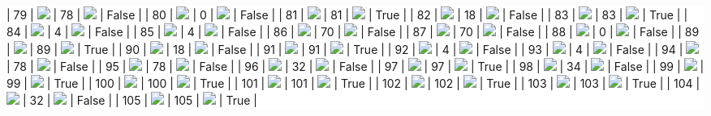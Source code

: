 | 79   | ![](renderings/midi/wolfram_eca_8bit_checkerboard/t_1582506555___rule_079_states_json.png) | 78            | ![](renderings/midi/wolfram_eca_8bit_checkerboard/t_1582506555___rule_078_states_json.png) | False   |
| 80   | ![](renderings/midi/wolfram_eca_8bit_checkerboard/t_1582506555___rule_080_states_json.png) | 0             | ![](renderings/midi/wolfram_eca_8bit_checkerboard/t_1582506555___rule_000_states_json.png) | False   |
| 81   | ![](renderings/midi/wolfram_eca_8bit_checkerboard/t_1582506555___rule_081_states_json.png) | 81            | ![](renderings/midi/wolfram_eca_8bit_checkerboard/t_1582506555___rule_081_states_json.png) | True    |
| 82   | ![](renderings/midi/wolfram_eca_8bit_checkerboard/t_1582506555___rule_082_states_json.png) | 18            | ![](renderings/midi/wolfram_eca_8bit_checkerboard/t_1582506555___rule_018_states_json.png) | False   |
| 83   | ![](renderings/midi/wolfram_eca_8bit_checkerboard/t_1582506555___rule_083_states_json.png) | 83            | ![](renderings/midi/wolfram_eca_8bit_checkerboard/t_1582506555___rule_083_states_json.png) | True    |
| 84   | ![](renderings/midi/wolfram_eca_8bit_checkerboard/t_1582506555___rule_084_states_json.png) | 4             | ![](renderings/midi/wolfram_eca_8bit_checkerboard/t_1582506555___rule_004_states_json.png) | False   |
| 85   | ![](renderings/midi/wolfram_eca_8bit_checkerboard/t_1582506555___rule_085_states_json.png) | 4             | ![](renderings/midi/wolfram_eca_8bit_checkerboard/t_1582506555___rule_004_states_json.png) | False   |
| 86   | ![](renderings/midi/wolfram_eca_8bit_checkerboard/t_1582506555___rule_086_states_json.png) | 70            | ![](renderings/midi/wolfram_eca_8bit_checkerboard/t_1582506555___rule_070_states_json.png) | False   |
| 87   | ![](renderings/midi/wolfram_eca_8bit_checkerboard/t_1582506555___rule_087_states_json.png) | 70            | ![](renderings/midi/wolfram_eca_8bit_checkerboard/t_1582506555___rule_070_states_json.png) | False   |
| 88   | ![](renderings/midi/wolfram_eca_8bit_checkerboard/t_1582506555___rule_088_states_json.png) | 0             | ![](renderings/midi/wolfram_eca_8bit_checkerboard/t_1582506555___rule_000_states_json.png) | False   |
| 89   | ![](renderings/midi/wolfram_eca_8bit_checkerboard/t_1582506555___rule_089_states_json.png) | 89            | ![](renderings/midi/wolfram_eca_8bit_checkerboard/t_1582506555___rule_089_states_json.png) | True    |
| 90   | ![](renderings/midi/wolfram_eca_8bit_checkerboard/t_1582506555___rule_090_states_json.png) | 18            | ![](renderings/midi/wolfram_eca_8bit_checkerboard/t_1582506555___rule_018_states_json.png) | False   |
| 91   | ![](renderings/midi/wolfram_eca_8bit_checkerboard/t_1582506555___rule_091_states_json.png) | 91            | ![](renderings/midi/wolfram_eca_8bit_checkerboard/t_1582506555___rule_091_states_json.png) | True    |
| 92   | ![](renderings/midi/wolfram_eca_8bit_checkerboard/t_1582506555___rule_092_states_json.png) | 4             | ![](renderings/midi/wolfram_eca_8bit_checkerboard/t_1582506555___rule_004_states_json.png) | False   |
| 93   | ![](renderings/midi/wolfram_eca_8bit_checkerboard/t_1582506555___rule_093_states_json.png) | 4             | ![](renderings/midi/wolfram_eca_8bit_checkerboard/t_1582506555___rule_004_states_json.png) | False   |
| 94   | ![](renderings/midi/wolfram_eca_8bit_checkerboard/t_1582506555___rule_094_states_json.png) | 78            | ![](renderings/midi/wolfram_eca_8bit_checkerboard/t_1582506555___rule_078_states_json.png) | False   |
| 95   | ![](renderings/midi/wolfram_eca_8bit_checkerboard/t_1582506555___rule_095_states_json.png) | 78            | ![](renderings/midi/wolfram_eca_8bit_checkerboard/t_1582506555___rule_078_states_json.png) | False   |
| 96   | ![](renderings/midi/wolfram_eca_8bit_checkerboard/t_1582506555___rule_096_states_json.png) | 32            | ![](renderings/midi/wolfram_eca_8bit_checkerboard/t_1582506555___rule_032_states_json.png) | False   |
| 97   | ![](renderings/midi/wolfram_eca_8bit_checkerboard/t_1582506555___rule_097_states_json.png) | 97            | ![](renderings/midi/wolfram_eca_8bit_checkerboard/t_1582506555___rule_097_states_json.png) | True    |
| 98   | ![](renderings/midi/wolfram_eca_8bit_checkerboard/t_1582506555___rule_098_states_json.png) | 34            | ![](renderings/midi/wolfram_eca_8bit_checkerboard/t_1582506555___rule_034_states_json.png) | False   |
| 99   | ![](renderings/midi/wolfram_eca_8bit_checkerboard/t_1582506555___rule_099_states_json.png) | 99            | ![](renderings/midi/wolfram_eca_8bit_checkerboard/t_1582506555___rule_099_states_json.png) | True    |
| 100  | ![](renderings/midi/wolfram_eca_8bit_checkerboard/t_1582506555___rule_100_states_json.png) | 100           | ![](renderings/midi/wolfram_eca_8bit_checkerboard/t_1582506555___rule_100_states_json.png) | True    |
| 101  | ![](renderings/midi/wolfram_eca_8bit_checkerboard/t_1582506555___rule_101_states_json.png) | 101           | ![](renderings/midi/wolfram_eca_8bit_checkerboard/t_1582506555___rule_101_states_json.png) | True    |
| 102  | ![](renderings/midi/wolfram_eca_8bit_checkerboard/t_1582506555___rule_102_states_json.png) | 102           | ![](renderings/midi/wolfram_eca_8bit_checkerboard/t_1582506555___rule_102_states_json.png) | True    |
| 103  | ![](renderings/midi/wolfram_eca_8bit_checkerboard/t_1582506555___rule_103_states_json.png) | 103           | ![](renderings/midi/wolfram_eca_8bit_checkerboard/t_1582506555___rule_103_states_json.png) | True    |
| 104  | ![](renderings/midi/wolfram_eca_8bit_checkerboard/t_1582506555___rule_104_states_json.png) | 32            | ![](renderings/midi/wolfram_eca_8bit_checkerboard/t_1582506555___rule_032_states_json.png) | False   |
| 105  | ![](renderings/midi/wolfram_eca_8bit_checkerboard/t_1582506555___rule_105_states_json.png) | 105           | ![](renderings/midi/wolfram_eca_8bit_checkerboard/t_1582506555___rule_105_states_json.png) | True    |